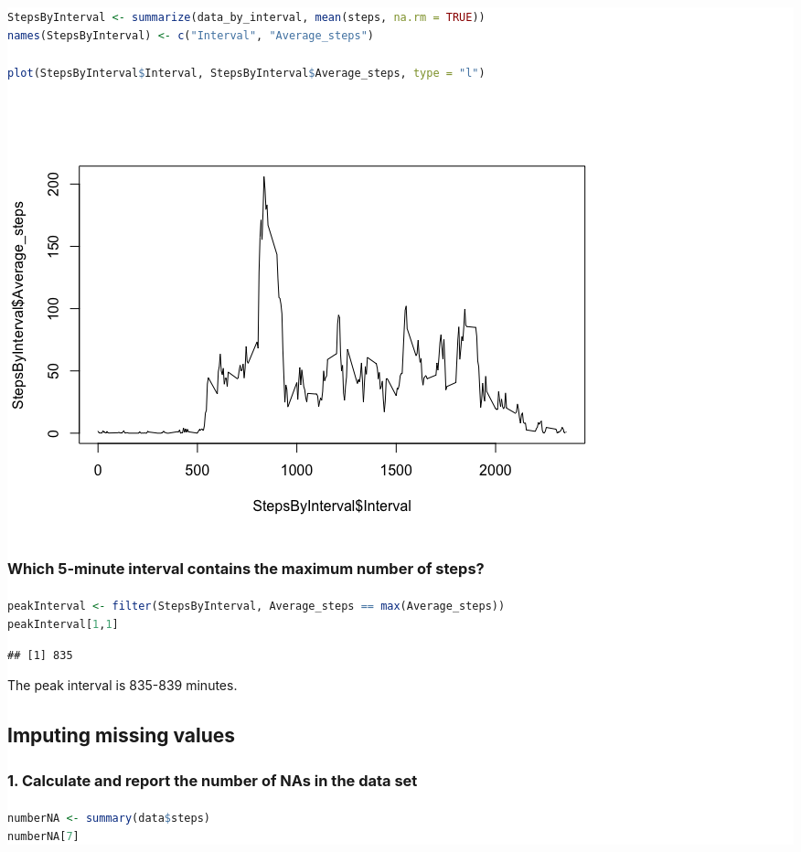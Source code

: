 ```r
StepsByInterval <- summarize(data_by_interval, mean(steps, na.rm = TRUE))
names(StepsByInterval) <- c("Interval", "Average_steps")

plot(StepsByInterval$Interval, StepsByInterval$Average_steps, type = "l")
```

![](PA1_template_files/figure-html/unnamed-chunk-5-1.png) 

### Which 5-minute interval contains the maximum number of steps?

```r
peakInterval <- filter(StepsByInterval, Average_steps == max(Average_steps))
peakInterval[1,1]
```

```
## [1] 835
```
The peak interval is 835-839 minutes.

## Imputing missing values

### 1. Calculate and report the number of NAs in the data set

```r
numberNA <- summary(data$steps)
numberNA[7]
```
